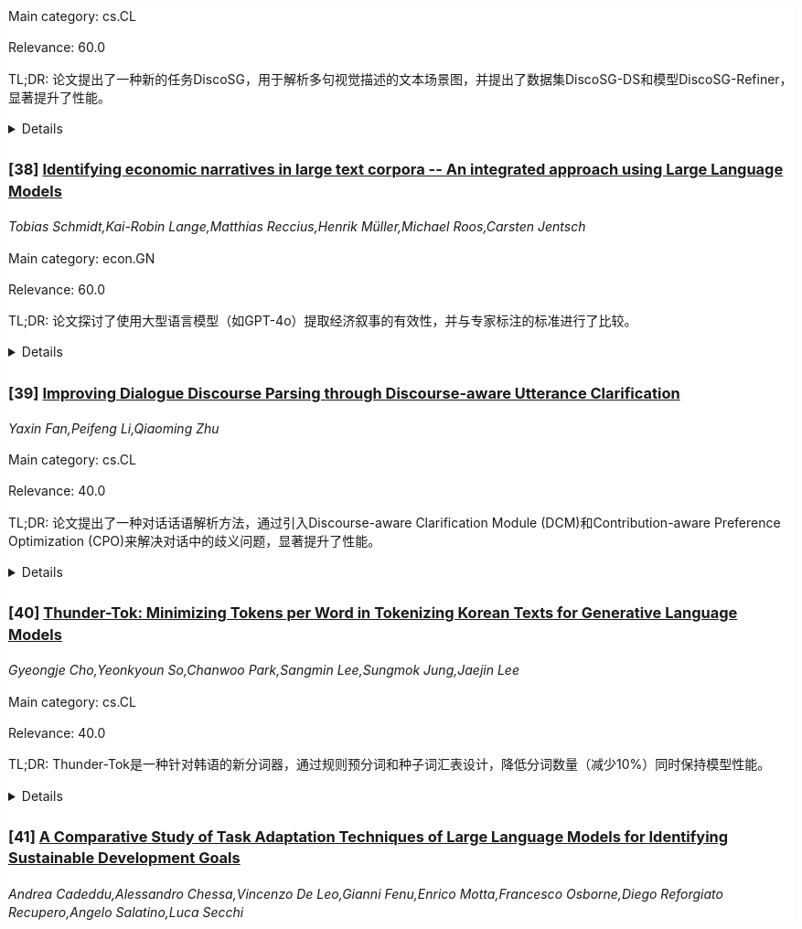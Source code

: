 Main category: cs.CL

Relevance: 60.0

TL;DR: 论文提出了一种新的任务DiscoSG，用于解析多句视觉描述的文本场景图，并提出了数据集DiscoSG-DS和模型DiscoSG-Refiner，显著提升了性能。


<details><summary>Details</summary></details>


### [38] [Identifying economic narratives in large text corpora -- An integrated approach using Large Language Models](https://arxiv.org/abs/2506.15041)
*Tobias Schmidt,Kai-Robin Lange,Matthias Reccius,Henrik Müller,Michael Roos,Carsten Jentsch*

Main category: econ.GN

Relevance: 60.0

TL;DR: 论文探讨了使用大型语言模型（如GPT-4o）提取经济叙事的有效性，并与专家标注的标准进行了比较。


<details><summary>Details</summary></details>


### [39] [Improving Dialogue Discourse Parsing through Discourse-aware Utterance Clarification](https://arxiv.org/abs/2506.15081)
*Yaxin Fan,Peifeng Li,Qiaoming Zhu*

Main category: cs.CL

Relevance: 40.0

TL;DR: 论文提出了一种对话话语解析方法，通过引入Discourse-aware Clarification Module (DCM)和Contribution-aware Preference Optimization (CPO)来解决对话中的歧义问题，显著提升了性能。


<details><summary>Details</summary></details>


### [40] [Thunder-Tok: Minimizing Tokens per Word in Tokenizing Korean Texts for Generative Language Models](https://arxiv.org/abs/2506.15138)
*Gyeongje Cho,Yeonkyoun So,Chanwoo Park,Sangmin Lee,Sungmok Jung,Jaejin Lee*

Main category: cs.CL

Relevance: 40.0

TL;DR: Thunder-Tok是一种针对韩语的新分词器，通过规则预分词和种子词汇表设计，降低分词数量（减少10%）同时保持模型性能。


<details><summary>Details</summary></details>


### [41] [A Comparative Study of Task Adaptation Techniques of Large Language Models for Identifying Sustainable Development Goals](https://arxiv.org/abs/2506.15208)
*Andrea Cadeddu,Alessandro Chessa,Vincenzo De Leo,Gianni Fenu,Enrico Motta,Francesco Osborne,Diego Reforgiato Recupero,Angelo Salatino,Luca Secchi*

